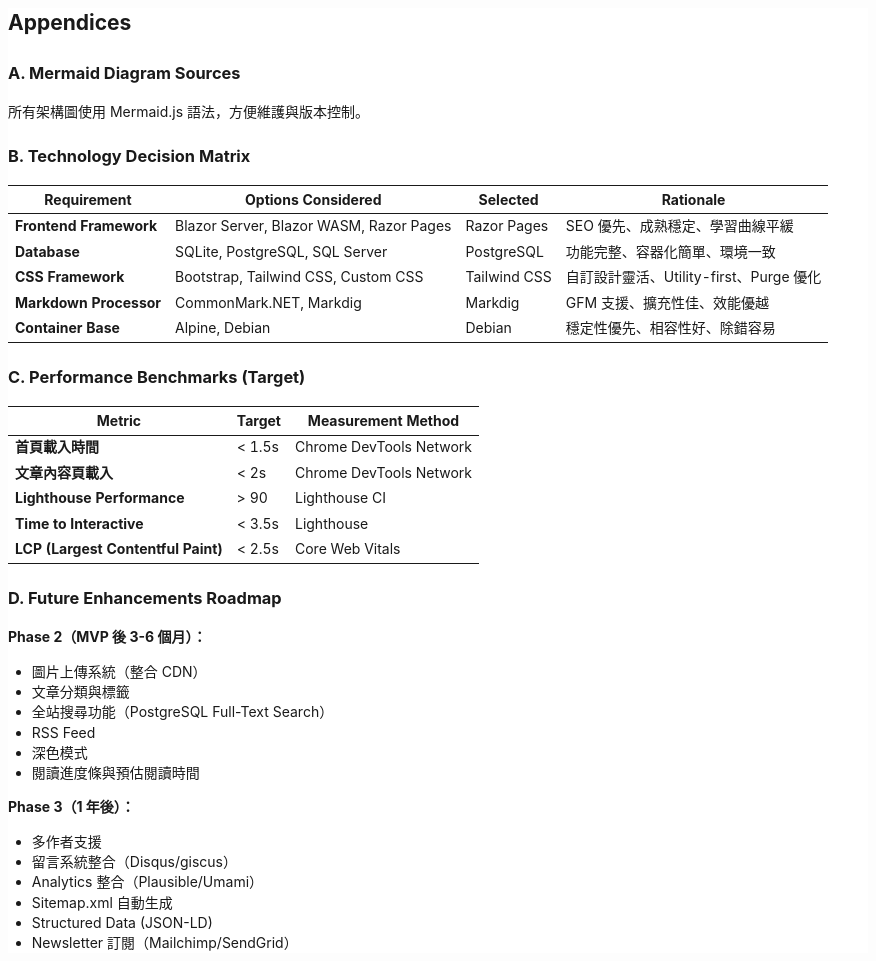
## Appendices

### A. Mermaid Diagram Sources

所有架構圖使用 Mermaid.js 語法，方便維護與版本控制。

### B. Technology Decision Matrix

| Requirement | Options Considered | Selected | Rationale |
|-------------|-------------------|----------|-----------|
| **Frontend Framework** | Blazor Server, Blazor WASM, Razor Pages | Razor Pages | SEO 優先、成熟穩定、學習曲線平緩 |
| **Database** | SQLite, PostgreSQL, SQL Server | PostgreSQL | 功能完整、容器化簡單、環境一致 |
| **CSS Framework** | Bootstrap, Tailwind CSS, Custom CSS | Tailwind CSS | 自訂設計靈活、Utility-first、Purge 優化 |
| **Markdown Processor** | CommonMark.NET, Markdig | Markdig | GFM 支援、擴充性佳、效能優越 |
| **Container Base** | Alpine, Debian | Debian | 穩定性優先、相容性好、除錯容易 |

### C. Performance Benchmarks (Target)

| Metric | Target | Measurement Method |
|--------|--------|--------------------|
| **首頁載入時間** | < 1.5s | Chrome DevTools Network |
| **文章內容頁載入** | < 2s | Chrome DevTools Network |
| **Lighthouse Performance** | > 90 | Lighthouse CI |
| **Time to Interactive** | < 3.5s | Lighthouse |
| **LCP (Largest Contentful Paint)** | < 2.5s | Core Web Vitals |

### D. Future Enhancements Roadmap

**Phase 2（MVP 後 3-6 個月）：**
- 圖片上傳系統（整合 CDN）
- 文章分類與標籤
- 全站搜尋功能（PostgreSQL Full-Text Search）
- RSS Feed
- 深色模式
- 閱讀進度條與預估閱讀時間

**Phase 3（1 年後）：**
- 多作者支援
- 留言系統整合（Disqus/giscus）
- Analytics 整合（Plausible/Umami）
- Sitemap.xml 自動生成
- Structured Data (JSON-LD)
- Newsletter 訂閱（Mailchimp/SendGrid）
